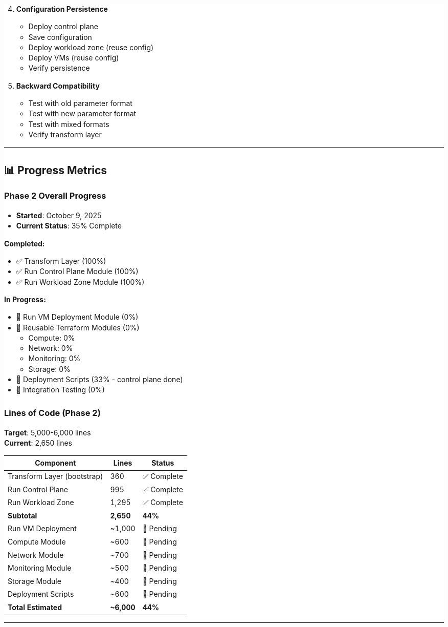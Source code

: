 4. **Configuration Persistence**
   - Deploy control plane
   - Save configuration
   - Deploy workload zone (reuse config)
   - Deploy VMs (reuse config)
   - Verify persistence

5. **Backward Compatibility**
   - Test with old parameter format
   - Test with new parameter format
   - Test with mixed formats
   - Verify transform layer

---

## 📊 Progress Metrics

### Phase 2 Overall Progress
- **Started**: October 9, 2025
- **Current Status**: 35% Complete

**Completed:**
- ✅ Transform Layer (100%)
- ✅ Run Control Plane Module (100%)
- ✅ Run Workload Zone Module (100%)

**In Progress:**
- 🚧 Run VM Deployment Module (0%)
- 🚧 Reusable Terraform Modules (0%)
  - Compute: 0%
  - Network: 0%
  - Monitoring: 0%
  - Storage: 0%
- 🚧 Deployment Scripts (33% - control plane done)
- 🚧 Integration Testing (0%)

### Lines of Code (Phase 2)
**Target**: 5,000-6,000 lines  
**Current**: 2,650 lines

| Component | Lines | Status |
|-----------|-------|--------|
| Transform Layer (bootstrap) | 360 | ✅ Complete |
| Run Control Plane | 995 | ✅ Complete |
| Run Workload Zone | 1,295 | ✅ Complete |
| **Subtotal** | **2,650** | **44%** |
| Run VM Deployment | ~1,000 | 🚧 Pending |
| Compute Module | ~600 | 🚧 Pending |
| Network Module | ~700 | 🚧 Pending |
| Monitoring Module | ~500 | 🚧 Pending |
| Storage Module | ~400 | 🚧 Pending |
| Deployment Scripts | ~600 | 🚧 Pending |
| **Total Estimated** | **~6,000** | **44%** |

---